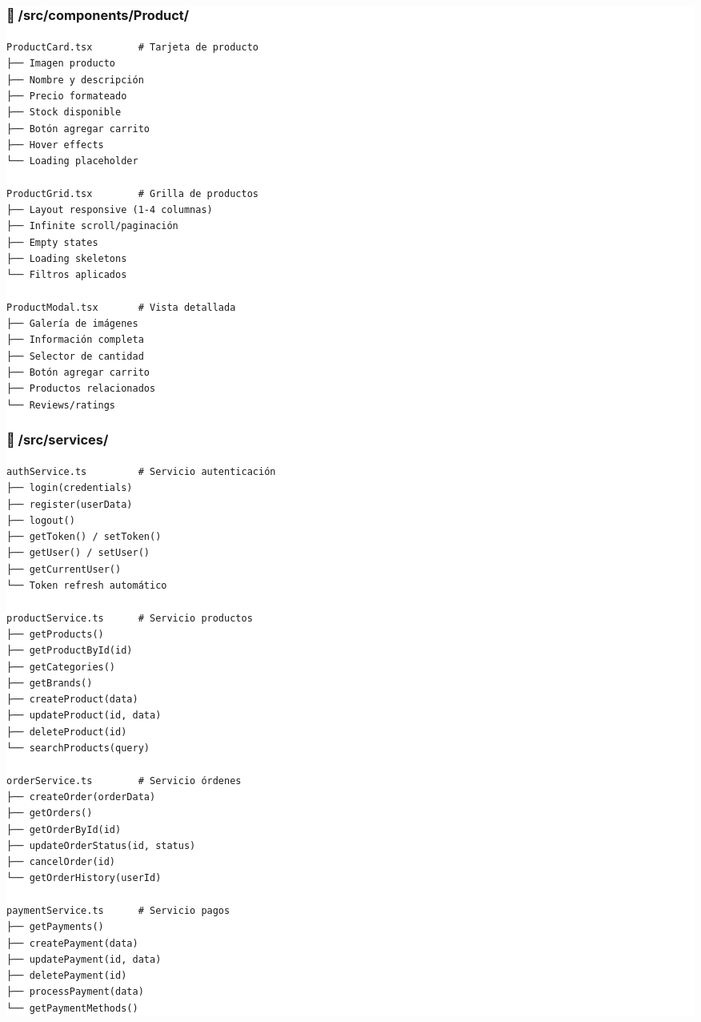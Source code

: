 ### **📁 /src/components/Product/**
```
ProductCard.tsx        # Tarjeta de producto
├── Imagen producto
├── Nombre y descripción
├── Precio formateado
├── Stock disponible
├── Botón agregar carrito
├── Hover effects
└── Loading placeholder

ProductGrid.tsx        # Grilla de productos
├── Layout responsive (1-4 columnas)
├── Infinite scroll/paginación
├── Empty states
├── Loading skeletons
└── Filtros aplicados

ProductModal.tsx       # Vista detallada
├── Galería de imágenes
├── Información completa
├── Selector de cantidad
├── Botón agregar carrito
├── Productos relacionados
└── Reviews/ratings
```

### **📁 /src/services/**
```
authService.ts         # Servicio autenticación
├── login(credentials)
├── register(userData)
├── logout()
├── getToken() / setToken()
├── getUser() / setUser()
├── getCurrentUser()
└── Token refresh automático

productService.ts      # Servicio productos
├── getProducts()
├── getProductById(id)
├── getCategories()
├── getBrands()
├── createProduct(data)
├── updateProduct(id, data)
├── deleteProduct(id)
└── searchProducts(query)

orderService.ts        # Servicio órdenes
├── createOrder(orderData)
├── getOrders()
├── getOrderById(id)
├── updateOrderStatus(id, status)
├── cancelOrder(id)
└── getOrderHistory(userId)

paymentService.ts      # Servicio pagos
├── getPayments()
├── createPayment(data)
├── updatePayment(id, data)
├── deletePayment(id)
├── processPayment(data)
└── getPaymentMethods()
```